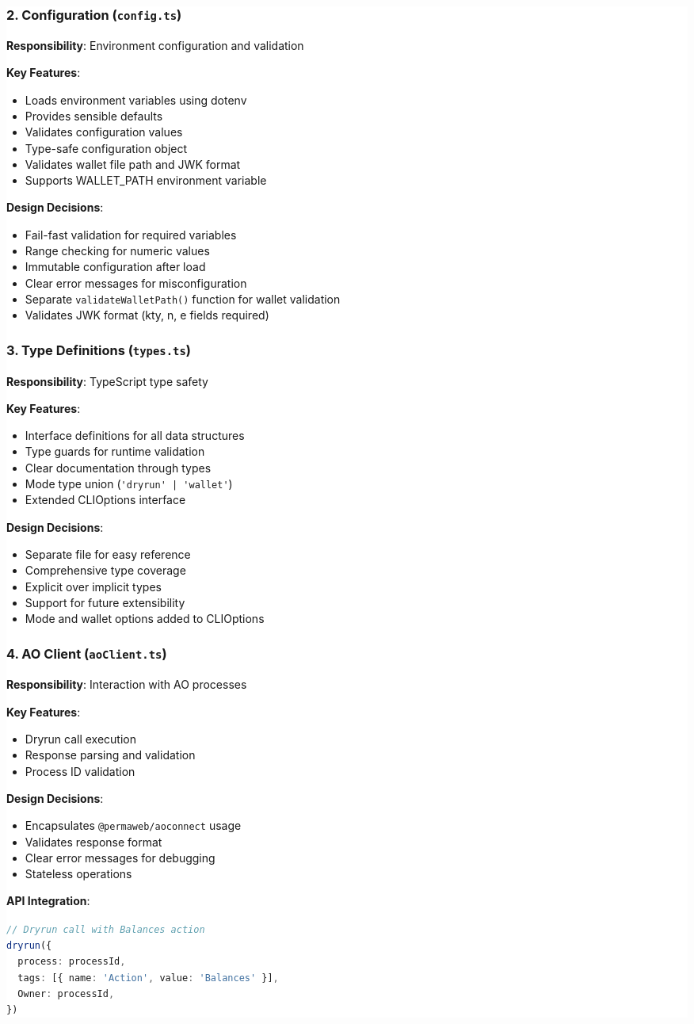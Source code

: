 ### 2. Configuration (`config.ts`)

**Responsibility**: Environment configuration and validation

**Key Features**:
- Loads environment variables using dotenv
- Provides sensible defaults
- Validates configuration values
- Type-safe configuration object
- Validates wallet file path and JWK format
- Supports WALLET_PATH environment variable

**Design Decisions**:
- Fail-fast validation for required variables
- Range checking for numeric values
- Immutable configuration after load
- Clear error messages for misconfiguration
- Separate `validateWalletPath()` function for wallet validation
- Validates JWK format (kty, n, e fields required)

### 3. Type Definitions (`types.ts`)

**Responsibility**: TypeScript type safety

**Key Features**:
- Interface definitions for all data structures
- Type guards for runtime validation
- Clear documentation through types
- Mode type union (`'dryrun' | 'wallet'`)
- Extended CLIOptions interface

**Design Decisions**:
- Separate file for easy reference
- Comprehensive type coverage
- Explicit over implicit types
- Support for future extensibility
- Mode and wallet options added to CLIOptions

### 4. AO Client (`aoClient.ts`)

**Responsibility**: Interaction with AO processes

**Key Features**:
- Dryrun call execution
- Response parsing and validation
- Process ID validation

**Design Decisions**:
- Encapsulates `@permaweb/aoconnect` usage
- Validates response format
- Clear error messages for debugging
- Stateless operations

**API Integration**:
```typescript
// Dryrun call with Balances action
dryrun({
  process: processId,
  tags: [{ name: 'Action', value: 'Balances' }],
  Owner: processId,
})
```
